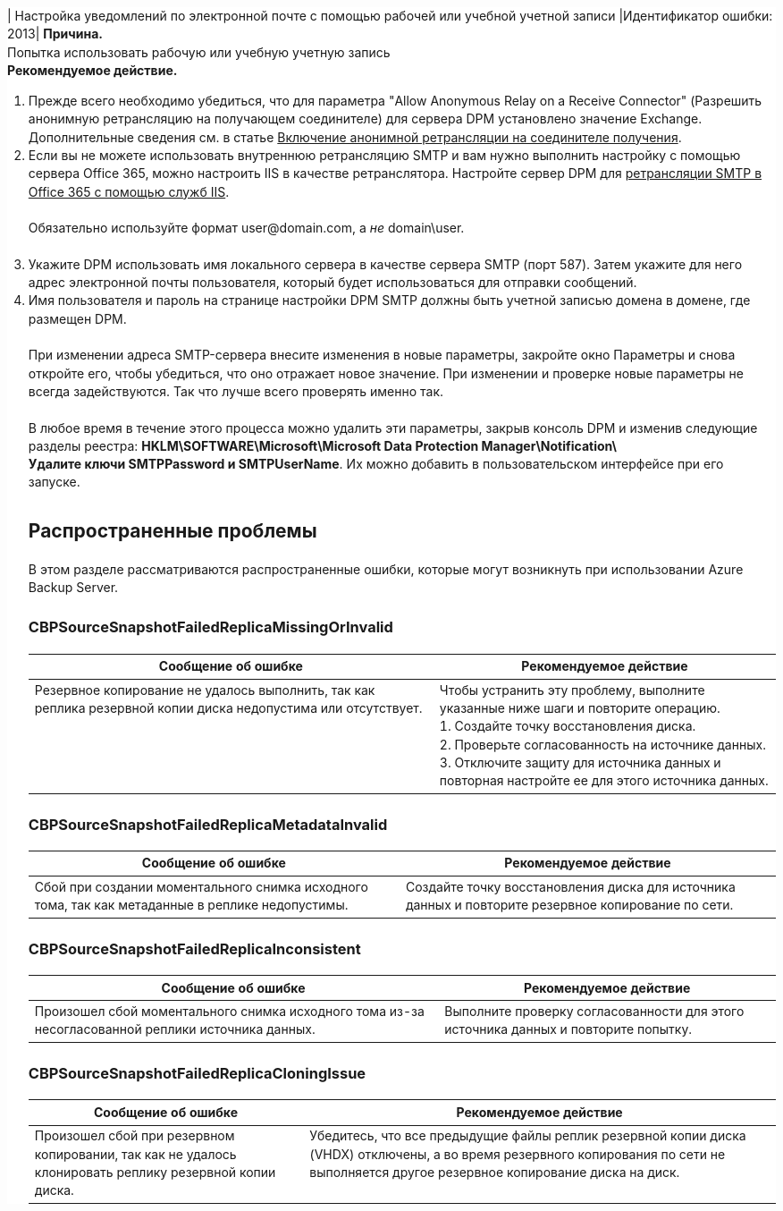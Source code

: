 | Настройка уведомлений по электронной почте с помощью рабочей или учебной учетной записи |Идентификатор ошибки: 2013| **Причина.**<br> Попытка использовать рабочую или учебную учетную запись <br>**Рекомендуемое действие.**<ol><li> Прежде всего необходимо убедиться, что для параметра "Allow Anonymous Relay on a Receive Connector" (Разрешить анонимную ретрансляцию на получающем соединителе) для сервера DPM установлено значение Exchange. Дополнительные сведения см. в статье [Включение анонимной ретрансляции на соединителе получения](/exchange/mail-flow/connectors/allow-anonymous-relay).</li> <li> Если вы не можете использовать внутреннюю ретрансляцию SMTP и вам нужно выполнить настройку с помощью сервера Office 365, можно настроить IIS в качестве ретранслятора. Настройте сервер DPM для [ретрансляции SMTP в Office 365 с помощью служб IIS](/exchange/mail-flow/test-smtp-with-telnet).<br><br>  Обязательно используйте формат user\@domain.com, а *не* domain\user.<br><br><li>Укажите DPM использовать имя локального сервера в качестве сервера SMTP (порт 587). Затем укажите для него адрес электронной почты пользователя, который будет использоваться для отправки сообщений.<li> Имя пользователя и пароль на странице настройки DPM SMTP должны быть учетной записью домена в домене, где размещен DPM. </li><br> При изменении адреса SMTP-сервера внесите изменения в новые параметры, закройте окно Параметры и снова откройте его, чтобы убедиться, что оно отражает новое значение.  При изменении и проверке новые параметры не всегда задействуются. Так что лучше всего проверять именно так.<br><br>В любое время в течение этого процесса можно удалить эти параметры, закрыв консоль DPM и изменив следующие разделы реестра: **HKLM\SOFTWARE\Microsoft\Microsoft Data Protection Manager\Notification\ <br/> Удалите ключи SMTPPassword и SMTPUserName**. Их можно добавить в пользовательском интерфейсе при его запуске.

## <a name="common-issues"></a>Распространенные проблемы

В этом разделе рассматриваются распространенные ошибки, которые могут возникнуть при использовании Azure Backup Server.

### <a name="cbpsourcesnapshotfailedreplicamissingorinvalid"></a>CBPSourceSnapshotFailedReplicaMissingOrInvalid

Сообщение об ошибке | Рекомендуемое действие |
-- | --
Резервное копирование не удалось выполнить, так как реплика резервной копии диска недопустима или отсутствует. | Чтобы устранить эту проблему, выполните указанные ниже шаги и повторите операцию. <br/> 1. Создайте точку восстановления диска.<br/> 2. Проверьте согласованность на источнике данных. <br/> 3. Отключите защиту для источника данных и повторная настройте ее для этого источника данных.

### <a name="cbpsourcesnapshotfailedreplicametadatainvalid"></a>CBPSourceSnapshotFailedReplicaMetadataInvalid

Сообщение об ошибке | Рекомендуемое действие |
-- | --
Сбой при создании моментального снимка исходного тома, так как метаданные в реплике недопустимы. | Создайте точку восстановления диска для источника данных и повторите резервное копирование по сети.

### <a name="cbpsourcesnapshotfailedreplicainconsistent"></a>CBPSourceSnapshotFailedReplicaInconsistent

Сообщение об ошибке | Рекомендуемое действие |
-- | --
Произошел сбой моментального снимка исходного тома из-за несогласованной реплики источника данных. | Выполните проверку согласованности для этого источника данных и повторите попытку.

### <a name="cbpsourcesnapshotfailedreplicacloningissue"></a>CBPSourceSnapshotFailedReplicaCloningIssue

Сообщение об ошибке | Рекомендуемое действие |
-- | --
Произошел сбой при резервном копировании, так как не удалось клонировать реплику резервной копии диска.| Убедитесь, что все предыдущие файлы реплик резервной копии диска (VHDX) отключены, а во время резервного копирования по сети не выполняется другое резервное копирование диска на диск.
